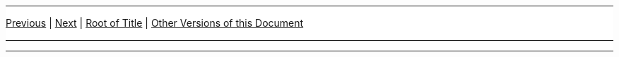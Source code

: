----------

[Previous](./../../../../../..//us/usc/t10/stA/ptIV/ch141/m__us_usc_t10_s2400.md) | [Next](./../../../../../..//us/usc/t10/stA/ptIV/ch141/m__us_usc_t10_s2401a.md) | [Root of Title](./../../../../../../) | [Other Versions of this Document](https://publicdocs.github.io/go/links?ns=uslm&ref=%2Fus%2Fusc%2Ft10%2Fs2401)

----------
----------

[/us/pl/98/94/s1202/a/1]: https://publicdocs.github.io/go/links?ns=uslm&ref=%2Fus%2Fpl%2F98%2F94%2Fs1202%2Fa%2F1
[/us/stat/97/679]: https://publicdocs.github.io/go/links?ns=uslm&ref=%2Fus%2Fstat%2F97%2F679
[/us/pl/98/525/s1232/a]: https://publicdocs.github.io/go/links?ns=uslm&ref=%2Fus%2Fpl%2F98%2F525%2Fs1232%2Fa
[/us/stat/98/2600]: https://publicdocs.github.io/go/links?ns=uslm&ref=%2Fus%2Fstat%2F98%2F2600
[/us/pl/100/26/s7/h/1]: https://publicdocs.github.io/go/links?ns=uslm&ref=%2Fus%2Fpl%2F100%2F26%2Fs7%2Fh%2F1
[/us/stat/101/282]: https://publicdocs.github.io/go/links?ns=uslm&ref=%2Fus%2Fstat%2F101%2F282
[/us/pl/103/35/s201/c/6]: https://publicdocs.github.io/go/links?ns=uslm&ref=%2Fus%2Fpl%2F103%2F35%2Fs201%2Fc%2F6
[/us/stat/107/98]: https://publicdocs.github.io/go/links?ns=uslm&ref=%2Fus%2Fstat%2F107%2F98
[/us/pl/104/106]: https://publicdocs.github.io/go/links?ns=uslm&ref=%2Fus%2Fpl%2F104%2F106
[/us/stat/110/504]: https://publicdocs.github.io/go/links?ns=uslm&ref=%2Fus%2Fstat%2F110%2F504
[/us/pl/106/65/s1067/1]: https://publicdocs.github.io/go/links?ns=uslm&ref=%2Fus%2Fpl%2F106%2F65%2Fs1067%2F1
[/us/stat/113/774]: https://publicdocs.github.io/go/links?ns=uslm&ref=%2Fus%2Fstat%2F113%2F774
[/us/pl/106/398/s1]: https://publicdocs.github.io/go/links?ns=uslm&ref=%2Fus%2Fpl%2F106%2F398%2Fs1
[/us/stat/114/1654]: https://publicdocs.github.io/go/links?ns=uslm&ref=%2Fus%2Fstat%2F114%2F1654
[/us/pl/109/163/s815/a]: https://publicdocs.github.io/go/links?ns=uslm&ref=%2Fus%2Fpl%2F109%2F163%2Fs815%2Fa
[/us/stat/119/3381]: https://publicdocs.github.io/go/links?ns=uslm&ref=%2Fus%2Fstat%2F119%2F3381
[/us/pl/110/181/s824]: https://publicdocs.github.io/go/links?ns=uslm&ref=%2Fus%2Fpl%2F110%2F181%2Fs824
[/us/stat/122/227]: https://publicdocs.github.io/go/links?ns=uslm&ref=%2Fus%2Fstat%2F122%2F227
[/us/pl/111/84/s1073/a/24]: https://publicdocs.github.io/go/links?ns=uslm&ref=%2Fus%2Fpl%2F111%2F84%2Fs1073%2Fa%2F24
[/us/stat/123/2473]: https://publicdocs.github.io/go/links?ns=uslm&ref=%2Fus%2Fstat%2F123%2F2473
[/us/pl/112/239/s821]: https://publicdocs.github.io/go/links?ns=uslm&ref=%2Fus%2Fpl%2F112%2F239%2Fs821
[/us/stat/126/1830]: https://publicdocs.github.io/go/links?ns=uslm&ref=%2Fus%2Fstat%2F126%2F1830
[/us/usc/t26/s168]: https://publicdocs.github.io/go/links?ns=uslm&ref=%2Fus%2Fusc%2Ft26%2Fs168
[/us/pl/112/239/s1076/f/26]: https://publicdocs.github.io/go/links?ns=uslm&ref=%2Fus%2Fpl%2F112%2F239%2Fs1076%2Ff%2F26
[/us/pl/112/239/s821]: https://publicdocs.github.io/go/links?ns=uslm&ref=%2Fus%2Fpl%2F112%2F239%2Fs821
[/us/pl/111/84]: https://publicdocs.github.io/go/links?ns=uslm&ref=%2Fus%2Fpl%2F111%2F84
[/us/pl/110/181/s824]: https://publicdocs.github.io/go/links?ns=uslm&ref=%2Fus%2Fpl%2F110%2F181%2Fs824
[/us/pl/110/181/s1011]: https://publicdocs.github.io/go/links?ns=uslm&ref=%2Fus%2Fpl%2F110%2F181%2Fs1011
[/us/pl/109/163/s815/d/1]: https://publicdocs.github.io/go/links?ns=uslm&ref=%2Fus%2Fpl%2F109%2F163%2Fs815%2Fd%2F1
[/us/pl/109/163/s815/a/1]: https://publicdocs.github.io/go/links?ns=uslm&ref=%2Fus%2Fpl%2F109%2F163%2Fs815%2Fa%2F1
[/us/pl/109/163/s815/a/1]: https://publicdocs.github.io/go/links?ns=uslm&ref=%2Fus%2Fpl%2F109%2F163%2Fs815%2Fa%2F1
[/us/pl/109/163/s815/b/1]: https://publicdocs.github.io/go/links?ns=uslm&ref=%2Fus%2Fpl%2F109%2F163%2Fs815%2Fb%2F1
[/us/pl/109/163/s815/b/2]: https://publicdocs.github.io/go/links?ns=uslm&ref=%2Fus%2Fpl%2F109%2F163%2Fs815%2Fb%2F2
[/us/pl/109/163/s815/a/2]: https://publicdocs.github.io/go/links?ns=uslm&ref=%2Fus%2Fpl%2F109%2F163%2Fs815%2Fa%2F2
[/us/pl/109/163/s815/a/1]: https://publicdocs.github.io/go/links?ns=uslm&ref=%2Fus%2Fpl%2F109%2F163%2Fs815%2Fa%2F1
[/us/pl/109/163/s815/a/3]: https://publicdocs.github.io/go/links?ns=uslm&ref=%2Fus%2Fpl%2F109%2F163%2Fs815%2Fa%2F3
[/us/pl/109/163/s815/c/2]: https://publicdocs.github.io/go/links?ns=uslm&ref=%2Fus%2Fpl%2F109%2F163%2Fs815%2Fc%2F2
[/us/pl/109/163/s815/a/4]: https://publicdocs.github.io/go/links?ns=uslm&ref=%2Fus%2Fpl%2F109%2F163%2Fs815%2Fa%2F4
[/us/pl/109/163/s815/c/1]: https://publicdocs.github.io/go/links?ns=uslm&ref=%2Fus%2Fpl%2F109%2F163%2Fs815%2Fc%2F1
[/us/pl/106/398]: https://publicdocs.github.io/go/links?ns=uslm&ref=%2Fus%2Fpl%2F106%2F398
[/us/pl/106/65]: https://publicdocs.github.io/go/links?ns=uslm&ref=%2Fus%2Fpl%2F106%2F65
[/us/pl/104/106/s1502/a/20/A]: https://publicdocs.github.io/go/links?ns=uslm&ref=%2Fus%2Fpl%2F104%2F106%2Fs1502%2Fa%2F20%2FA
[/us/pl/104/106/s1502/a/20/B]: https://publicdocs.github.io/go/links?ns=uslm&ref=%2Fus%2Fpl%2F104%2F106%2Fs1502%2Fa%2F20%2FB
[/us/pl/104/106/s1503/a/21]: https://publicdocs.github.io/go/links?ns=uslm&ref=%2Fus%2Fpl%2F104%2F106%2Fs1503%2Fa%2F21
[/us/pl/98/94]: https://publicdocs.github.io/go/links?ns=uslm&ref=%2Fus%2Fpl%2F98%2F94
[/us/pl/103/35]: https://publicdocs.github.io/go/links?ns=uslm&ref=%2Fus%2Fpl%2F103%2F35
[/us/pl/100/26]: https://publicdocs.github.io/go/links?ns=uslm&ref=%2Fus%2Fpl%2F100%2F26
[/us/pl/98/525/s1232/a/1]: https://publicdocs.github.io/go/links?ns=uslm&ref=%2Fus%2Fpl%2F98%2F525%2Fs1232%2Fa%2F1
[/us/pl/98/525/s1232/a/2]: https://publicdocs.github.io/go/links?ns=uslm&ref=%2Fus%2Fpl%2F98%2F525%2Fs1232%2Fa%2F2
[/us/pl/98/94/s1202/a/3]: https://publicdocs.github.io/go/links?ns=uslm&ref=%2Fus%2Fpl%2F98%2F94%2Fs1202%2Fa%2F3
[/us/stat/97/681]: https://publicdocs.github.io/go/links?ns=uslm&ref=%2Fus%2Fstat%2F97%2F681
[/us/usc/t10/s2401]: https://publicdocs.github.io/go/links?ns=uslm&ref=%2Fus%2Fusc%2Ft10%2Fs2401
[/us/pl/109/364/s1018]: https://publicdocs.github.io/go/links?ns=uslm&ref=%2Fus%2Fpl%2F109%2F364%2Fs1018

[/us/stat/120/2380]: https://publicdocs.github.io/go/links?ns=uslm&ref=%2Fus%2Fstat%2F120%2F2380
[/us/pl/110/417/s3504]: https://publicdocs.github.io/go/links?ns=uslm&ref=%2Fus%2Fpl%2F110%2F417%2Fs3504
[/us/stat/122/4762]: https://publicdocs.github.io/go/links?ns=uslm&ref=%2Fus%2Fstat%2F122%2F4762
[/us/usc/t46/s8106]: https://publicdocs.github.io/go/links?ns=uslm&ref=%2Fus%2Fusc%2Ft46%2Fs8106
[/us/usc/t46/s8106]: https://publicdocs.github.io/go/links?ns=uslm&ref=%2Fus%2Fusc%2Ft46%2Fs8106
[/us/usc/t46/s3304]: https://publicdocs.github.io/go/links?ns=uslm&ref=%2Fus%2Fusc%2Ft46%2Fs3304
[/us/pl/103/160/s126]: https://publicdocs.github.io/go/links?ns=uslm&ref=%2Fus%2Fpl%2F103%2F160%2Fs126
[/us/stat/107/1567]: https://publicdocs.github.io/go/links?ns=uslm&ref=%2Fus%2Fstat%2F107%2F1567
[/us/pl/104/106/s4321/i/1/A]: https://publicdocs.github.io/go/links?ns=uslm&ref=%2Fus%2Fpl%2F104%2F106%2Fs4321%2Fi%2F1%2FA
[/us/stat/110/676]: https://publicdocs.github.io/go/links?ns=uslm&ref=%2Fus%2Fstat%2F110%2F676
[/us/usc/t10/s2401/d/1]: https://publicdocs.github.io/go/links?ns=uslm&ref=%2Fus%2Fusc%2Ft10%2Fs2401%2Fd%2F1
[/us/pl/101/165/s9081]: https://publicdocs.github.io/go/links?ns=uslm&ref=%2Fus%2Fpl%2F101%2F165%2Fs9081
[/us/stat/103/1147]: https://publicdocs.github.io/go/links?ns=uslm&ref=%2Fus%2Fstat%2F103%2F1147
[/us/pl/103/355/s3065/b]: https://publicdocs.github.io/go/links?ns=uslm&ref=%2Fus%2Fpl%2F103%2F355%2Fs3065%2Fb
[/us/stat/108/3337]: https://publicdocs.github.io/go/links?ns=uslm&ref=%2Fus%2Fstat%2F108%2F3337
[/us/usc/t10/s2401a]: https://publicdocs.github.io/go/links?ns=uslm&ref=%2Fus%2Fusc%2Ft10%2Fs2401a
[/us/pl/98/94/s1202/d]: https://publicdocs.github.io/go/links?ns=uslm&ref=%2Fus%2Fpl%2F98%2F94%2Fs1202%2Fd
[/us/stat/97/682]: https://publicdocs.github.io/go/links?ns=uslm&ref=%2Fus%2Fstat%2F97%2F682
[/us/pl/98/94/s1202/b]: https://publicdocs.github.io/go/links?ns=uslm&ref=%2Fus%2Fpl%2F98%2F94%2Fs1202%2Fb
[/us/pl/99/514/s2]: https://publicdocs.github.io/go/links?ns=uslm&ref=%2Fus%2Fpl%2F99%2F514%2Fs2
[/us/stat/100/2095]: https://publicdocs.github.io/go/links?ns=uslm&ref=%2Fus%2Fstat%2F100%2F2095